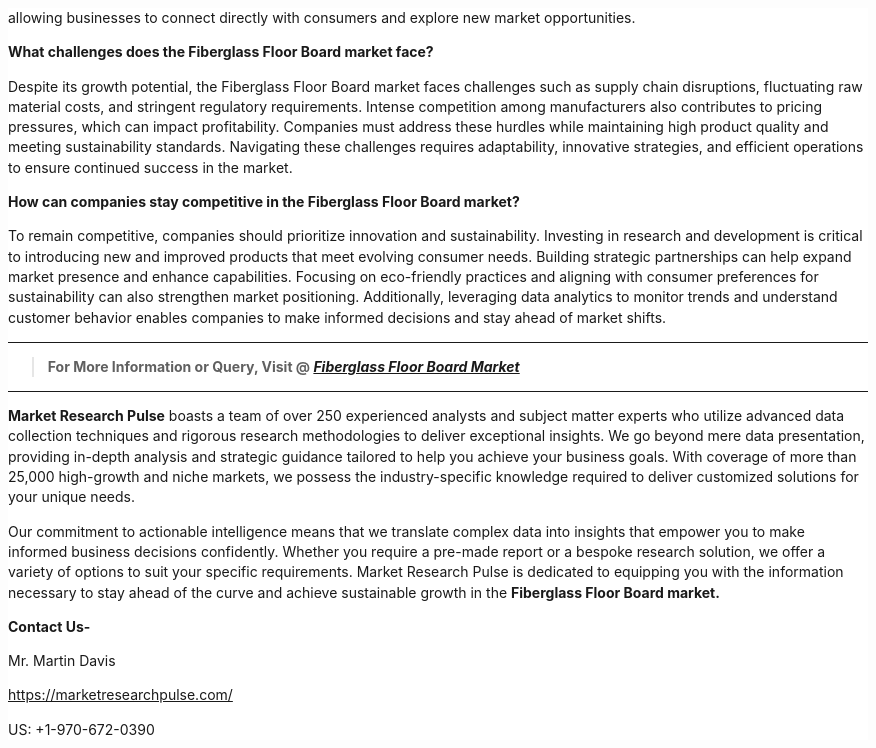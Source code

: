 allowing businesses to connect directly with consumers and explore new market opportunities.</p><p><strong>What challenges does the Fiberglass Floor Board market face?</strong></p><p>Despite its growth potential, the Fiberglass Floor Board market faces challenges such as supply chain disruptions, fluctuating raw material costs, and stringent regulatory requirements. Intense competition among manufacturers also contributes to pricing pressures, which can impact profitability. Companies must address these hurdles while maintaining high product quality and meeting sustainability standards. Navigating these challenges requires adaptability, innovative strategies, and efficient operations to ensure continued success in the market.</p><p><strong>How can companies stay competitive in the Fiberglass Floor Board market?</strong></p><p>To remain competitive, companies should prioritize innovation and sustainability. Investing in research and development is critical to introducing new and improved products that meet evolving consumer needs. Building strategic partnerships can help expand market presence and enhance capabilities. Focusing on eco-friendly practices and aligning with consumer preferences for sustainability can also strengthen market positioning. Additionally, leveraging data analytics to monitor trends and understand customer behavior enables companies to make informed decisions and stay ahead of market shifts.</p><hr /><blockquote><p><strong>For More Information or Query, Visit @&nbsp;<em><a href="https://marketresearchpulse.com/report/43112/fiberglass-floor-board-market?utm_source=Linkedin&utm_medium=029">Fiberglass Floor Board Market</a></em></strong></p></blockquote><hr /><p><strong>Market Research Pulse</strong> boasts a team of over 250 experienced analysts and subject matter experts who utilize advanced data collection techniques and rigorous research methodologies to deliver exceptional insights. We go beyond mere data presentation, providing in-depth analysis and strategic guidance tailored to help you achieve your business goals. With coverage of more than 25,000 high-growth and niche markets, we possess the industry-specific knowledge required to deliver customized solutions for your unique needs.</p><p>Our commitment to actionable intelligence means that we translate complex data into insights that empower you to make informed business decisions confidently. Whether you require a pre-made report or a bespoke research solution, we offer a variety of options to suit your specific requirements. Market Research Pulse is dedicated to equipping you with the information necessary to stay ahead of the curve and achieve sustainable growth in the <strong>Fiberglass Floor Board market.</strong></p><p><strong>Contact Us-</strong></p><p>Mr. Martin Davis</p><p>https://marketresearchpulse.com/</p><p>US: +1-970-672-0390</p>

